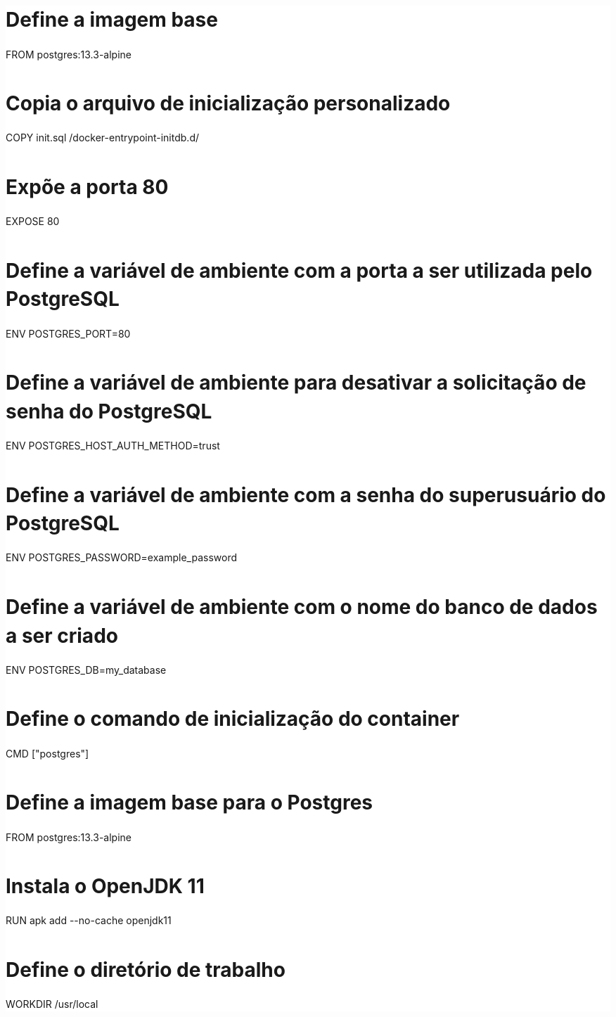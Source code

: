 # Define a imagem base
FROM postgres:13.3-alpine

# Copia o arquivo de inicialização personalizado
COPY init.sql /docker-entrypoint-initdb.d/

# Expõe a porta 80
EXPOSE 80

# Define a variável de ambiente com a porta a ser utilizada pelo PostgreSQL
ENV POSTGRES_PORT=80

# Define a variável de ambiente para desativar a solicitação de senha do PostgreSQL
ENV POSTGRES_HOST_AUTH_METHOD=trust

# Define a variável de ambiente com a senha do superusuário do PostgreSQL
ENV POSTGRES_PASSWORD=example_password

# Define a variável de ambiente com o nome do banco de dados a ser criado
ENV POSTGRES_DB=my_database

# Define o comando de inicialização do container
CMD ["postgres"]




# Define a imagem base para o Postgres
FROM postgres:13.3-alpine

# Instala o OpenJDK 11
RUN apk add --no-cache openjdk11

# Define o diretório de trabalho
WORKDIR /usr/local

